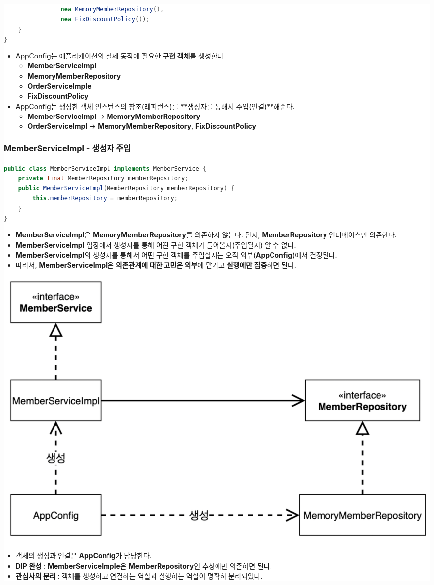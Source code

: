 ```java
                new MemoryMemberRepository(),  
                new FixDiscountPolicy());  
    }  
}
```
- AppConfig는 애플리케이션의 실제 동작에 필요한 **구현 객체**를 생성한다.
	- **MemberServiceImpl**
	- **MemoryMemberRepository**
	- **OrderServiceImple**
	- **FixDiscountPolicy**
- AppConfig는 생성한 객체 인스턴스의 참조(레퍼런스)를 **생성자를 통해서 주입(연결)**해준다.
	- **MemberServiceImpl** → **MemoryMemberRepository**
	- **OrderServiceImpl** → **MemoryMemberRepository**, **FixDiscountPolicy**


### MemberServiceImpl -  생성자 주입
```java
public class MemberServiceImpl implements MemberService {  
    private final MemberRepository memberRepository;  
    public MemberServiceImpl(MemberRepository memberRepository) {  
        this.memberRepository = memberRepository;  
    }
}
```
- **MemberServiceImpl**은 **MemoryMemberRepository**를 의존하지 않는다. 단지, **MemberRepository** 인터페이스만 의존한다.
- **MemberServiceImpl** 입장에서 생성자를 통해 어떤 구현 객체가 들어올지(주입될지) 알 수 없다.
- **MemberServiceImpl**의 생성자를 통해서 어떤 구현 객체를 주입할지는 오직 외부(**AppConfig**)에서 결정된다.
- 따라서, **MemberServiceImpl**은 **의존관계에 대한 고민은 외부**에 맡기고 **실행에만 집중**하면 된다.

![](img/part3/3-4.png)
- 객체의 생성과 연결은 **AppConfig**가 담당한다.
- **DIP 완성** : **MemberServiceImple**은 **MemberRepository**인 추상에만 의존하면 된다. 
- **관심사의 분리** : 객체를 생성하고 연결하는 역할과 실행하는 역할이 명확히 분리되었다.

